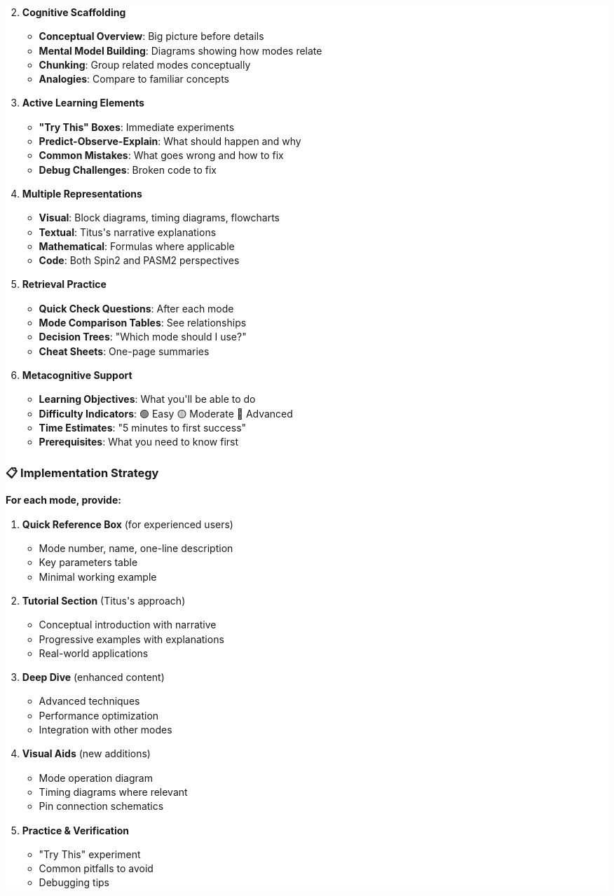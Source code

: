 2. **Cognitive Scaffolding**
   - **Conceptual Overview**: Big picture before details
   - **Mental Model Building**: Diagrams showing how modes relate
   - **Chunking**: Group related modes conceptually
   - **Analogies**: Compare to familiar concepts

3. **Active Learning Elements**
   - **"Try This" Boxes**: Immediate experiments
   - **Predict-Observe-Explain**: What should happen and why
   - **Common Mistakes**: What goes wrong and how to fix
   - **Debug Challenges**: Broken code to fix

4. **Multiple Representations**
   - **Visual**: Block diagrams, timing diagrams, flowcharts
   - **Textual**: Titus's narrative explanations
   - **Mathematical**: Formulas where applicable
   - **Code**: Both Spin2 and PASM2 perspectives

5. **Retrieval Practice**
   - **Quick Check Questions**: After each mode
   - **Mode Comparison Tables**: See relationships
   - **Decision Trees**: "Which mode should I use?"
   - **Cheat Sheets**: One-page summaries

6. **Metacognitive Support**
   - **Learning Objectives**: What you'll be able to do
   - **Difficulty Indicators**: 🟢 Easy 🟡 Moderate 🔴 Advanced
   - **Time Estimates**: "5 minutes to first success"
   - **Prerequisites**: What you need to know first

### 📋 Implementation Strategy

**For each mode, provide:**

1. **Quick Reference Box** (for experienced users)
   - Mode number, name, one-line description
   - Key parameters table
   - Minimal working example

2. **Tutorial Section** (Titus's approach)
   - Conceptual introduction with narrative
   - Progressive examples with explanations
   - Real-world applications

3. **Deep Dive** (enhanced content)
   - Advanced techniques
   - Performance optimization
   - Integration with other modes

4. **Visual Aids** (new additions)
   - Mode operation diagram
   - Timing diagrams where relevant
   - Pin connection schematics

5. **Practice & Verification**
   - "Try This" experiment
   - Common pitfalls to avoid
   - Debugging tips
